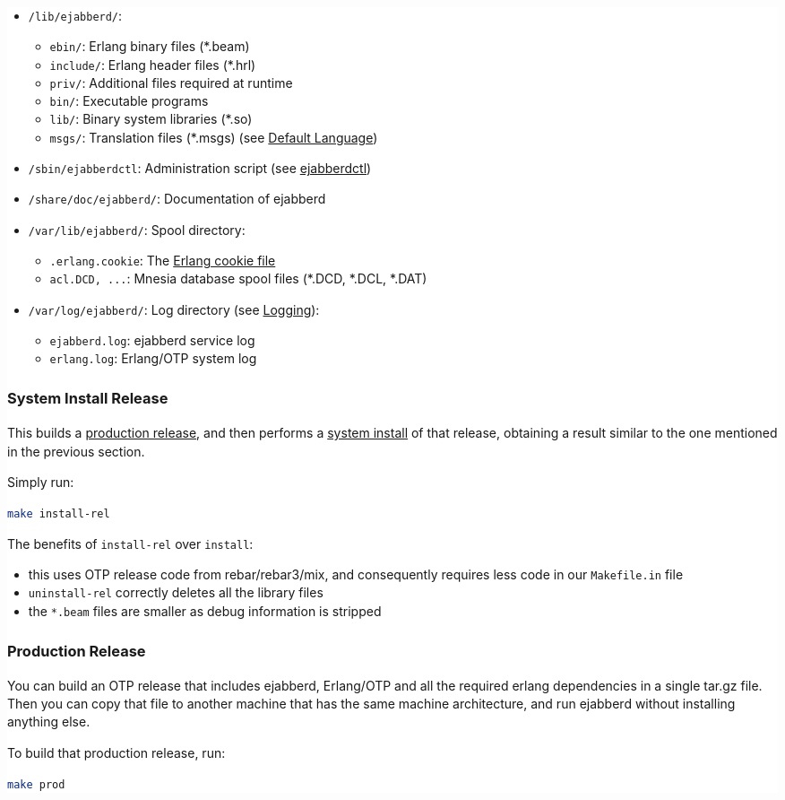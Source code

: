 - `/lib/ejabberd/`:

    * `ebin/`: Erlang binary files (\*.beam)
    * `include/`: Erlang header files (\*.hrl)
    * `priv/`: Additional files required at runtime
    * `bin/`: Executable programs
    * `lib/`: Binary system libraries (\*.so)
    * `msgs/`: Translation files (\*.msgs) (see [Default Language](../configuration/basic.md#default-language))

- `/sbin/ejabberdctl`: Administration script (see [ejabberdctl](../guide/managing.md#ejabberdctl))

- `/share/doc/ejabberd/`: Documentation of ejabberd

- `/var/lib/ejabberd/`: Spool directory:

    - `.erlang.cookie`: The [Erlang cookie file](../guide/security.md#erlang-cookie)
    - `acl.DCD, ...`: Mnesia database spool files (\*.DCD, \*.DCL, \*.DAT)

- `/var/log/ejabberd/`: Log directory (see [Logging](../configuration/basic.md#logging)):

    - `ejabberd.log`:   ejabberd service log
    - `erlang.log`:   Erlang/OTP system log

### System Install Release



This builds a [production release](#production-release),
and then performs a [system install](#system-install) of that release,
obtaining a result similar to the one mentioned in the previous section.

Simply run:

``` sh
make install-rel
```

The benefits of `install-rel` over `install`:

- this uses OTP release code from rebar/rebar3/mix, and consequently requires less code in our `Makefile.in` file
- `uninstall-rel` correctly deletes all the library files
- the `*.beam` files are smaller as debug information is stripped

### Production Release



You can build an OTP release that includes ejabberd, Erlang/OTP
and all the required erlang dependencies in a single tar.gz file.
Then you can copy that file to another machine that has the same machine
architecture, and run ejabberd without installing anything else.

To build that production release, run:

``` sh
make prod
```
